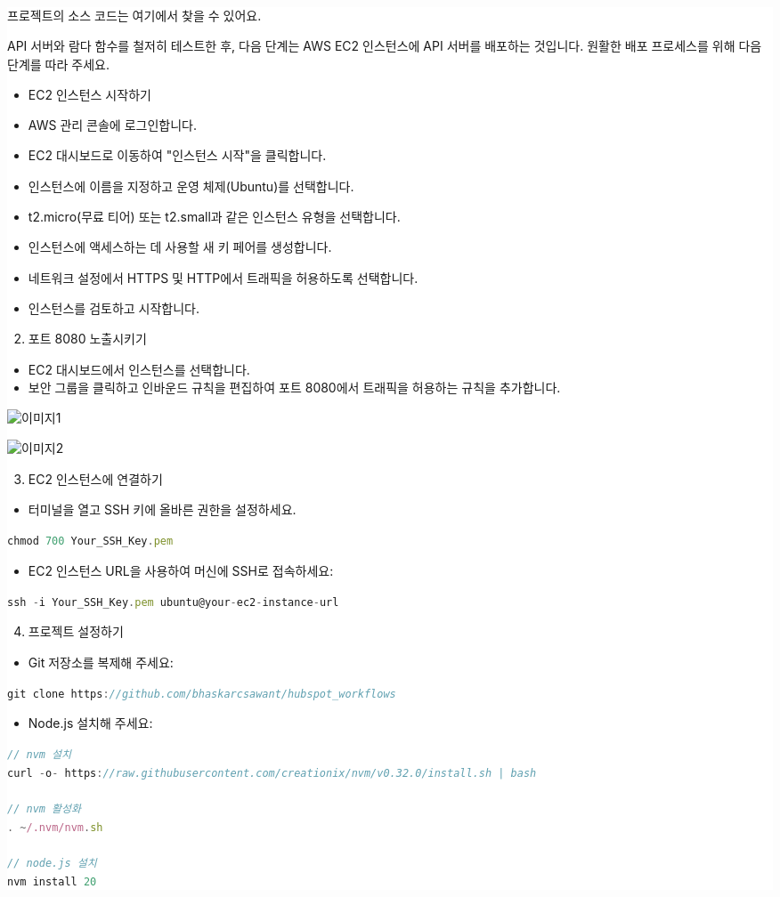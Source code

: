 프로젝트의 소스 코드는 여기에서 찾을 수 있어요.

API 서버와 람다 함수를 철저히 테스트한 후, 다음 단계는 AWS EC2 인스턴스에 API 서버를 배포하는 것입니다. 원활한 배포 프로세스를 위해 다음 단계를 따라 주세요.

<div class="content-ad"></div>

- EC2 인스턴스 시작하기

- AWS 관리 콘솔에 로그인합니다.
- EC2 대시보드로 이동하여 "인스턴스 시작"을 클릭합니다.
- 인스턴스에 이름을 지정하고 운영 체제(Ubuntu)를 선택합니다.
- t2.micro(무료 티어) 또는 t2.small과 같은 인스턴스 유형을 선택합니다.
- 인스턴스에 액세스하는 데 사용할 새 키 페어를 생성합니다.
- 네트워크 설정에서 HTTPS 및 HTTP에서 트래픽을 허용하도록 선택합니다.
- 인스턴스를 검토하고 시작합니다.

2. 포트 8080 노출시키기

- EC2 대시보드에서 인스턴스를 선택합니다.
- 보안 그룹을 클릭하고 인바운드 규칙을 편집하여 포트 8080에서 트래픽을 허용하는 규칙을 추가합니다.

<div class="content-ad"></div>

![이미지1](/assets/img/2024-08-04-HowtoBuildScalableAutomatedWorkflowslikeHubSpotusingAWSLambdaSQSNodejsandMongoDB_6.png)

![이미지2](/assets/img/2024-08-04-HowtoBuildScalableAutomatedWorkflowslikeHubSpotusingAWSLambdaSQSNodejsandMongoDB_7.png)

3. EC2 인스턴스에 연결하기

- 터미널을 열고 SSH 키에 올바른 권한을 설정하세요.

<div class="content-ad"></div>

```js
chmod 700 Your_SSH_Key.pem
```

- EC2 인스턴스 URL을 사용하여 머신에 SSH로 접속하세요:

```js
ssh -i Your_SSH_Key.pem ubuntu@your-ec2-instance-url
```

4. 프로젝트 설정하기

<div class="content-ad"></div>

- Git 저장소를 복제해 주세요:

```js
git clone https://github.com/bhaskarcsawant/hubspot_workflows
```

- Node.js 설치해 주세요:

```js
// nvm 설치
curl -o- https://raw.githubusercontent.com/creationix/nvm/v0.32.0/install.sh | bash

// nvm 활성화
. ~/.nvm/nvm.sh

// node.js 설치
nvm install 20
```
